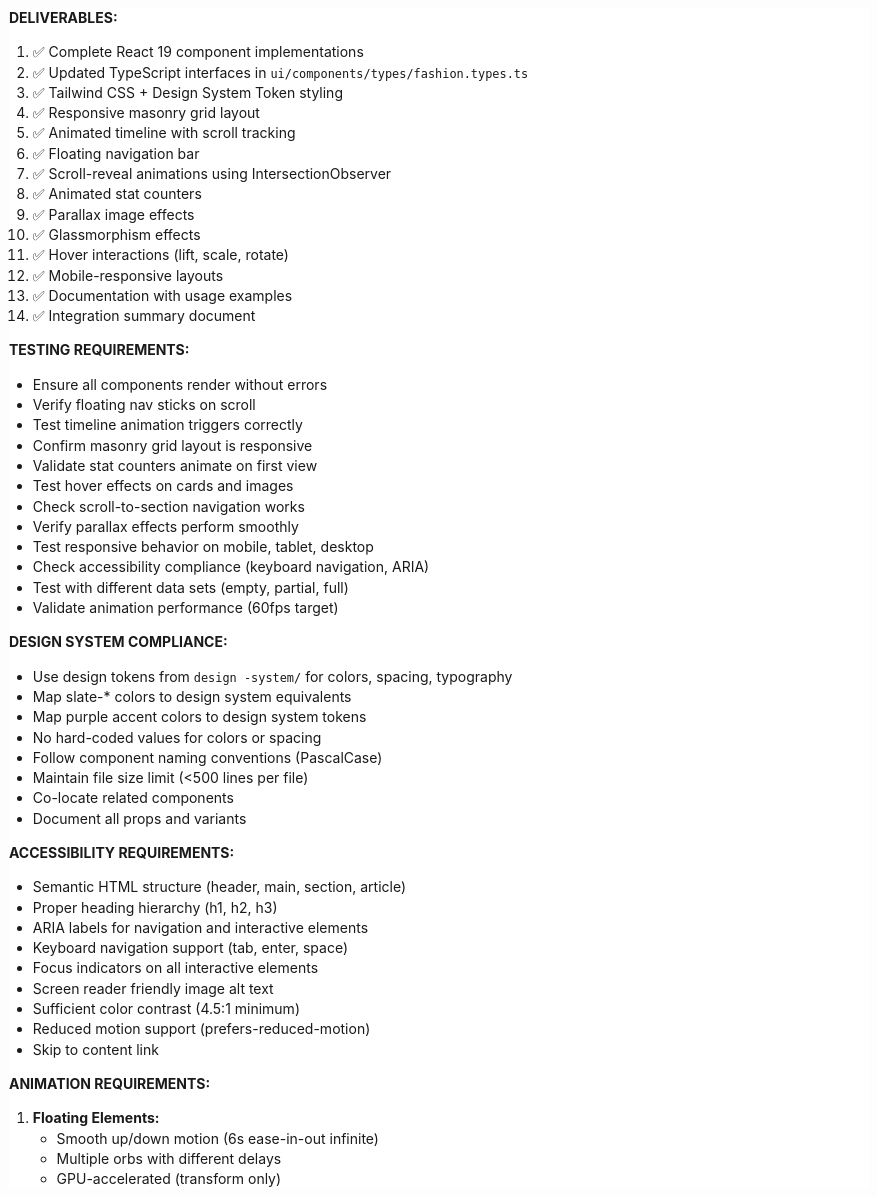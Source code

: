 **DELIVERABLES:**
1. ✅ Complete React 19 component implementations
2. ✅ Updated TypeScript interfaces in `ui/components/types/fashion.types.ts`
3. ✅ Tailwind CSS + Design System Token styling
4. ✅ Responsive masonry grid layout
5. ✅ Animated timeline with scroll tracking
6. ✅ Floating navigation bar
7. ✅ Scroll-reveal animations using IntersectionObserver
8. ✅ Animated stat counters
9. ✅ Parallax image effects
10. ✅ Glassmorphism effects
11. ✅ Hover interactions (lift, scale, rotate)
12. ✅ Mobile-responsive layouts
13. ✅ Documentation with usage examples
14. ✅ Integration summary document

**TESTING REQUIREMENTS:**
- Ensure all components render without errors
- Verify floating nav sticks on scroll
- Test timeline animation triggers correctly
- Confirm masonry grid layout is responsive
- Validate stat counters animate on first view
- Test hover effects on cards and images
- Check scroll-to-section navigation works
- Verify parallax effects perform smoothly
- Test responsive behavior on mobile, tablet, desktop
- Check accessibility compliance (keyboard navigation, ARIA)
- Test with different data sets (empty, partial, full)
- Validate animation performance (60fps target)

**DESIGN SYSTEM COMPLIANCE:**
- Use design tokens from `design -system/` for colors, spacing, typography
- Map slate-* colors to design system equivalents
- Map purple accent colors to design system tokens
- No hard-coded values for colors or spacing
- Follow component naming conventions (PascalCase)
- Maintain file size limit (<500 lines per file)
- Co-locate related components
- Document all props and variants

**ACCESSIBILITY REQUIREMENTS:**
- Semantic HTML structure (header, main, section, article)
- Proper heading hierarchy (h1, h2, h3)
- ARIA labels for navigation and interactive elements
- Keyboard navigation support (tab, enter, space)
- Focus indicators on all interactive elements
- Screen reader friendly image alt text
- Sufficient color contrast (4.5:1 minimum)
- Reduced motion support (prefers-reduced-motion)
- Skip to content link

**ANIMATION REQUIREMENTS:**
1. **Floating Elements:**
   - Smooth up/down motion (6s ease-in-out infinite)
   - Multiple orbs with different delays
   - GPU-accelerated (transform only)
